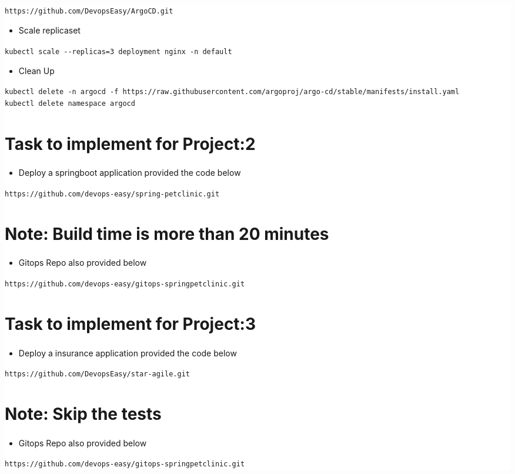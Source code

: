 ```
https://github.com/DevopsEasy/ArgoCD.git
```
* Scale replicaset

```
kubectl scale --replicas=3 deployment nginx -n default
```
* Clean Up

```
kubectl delete -n argocd -f https://raw.githubusercontent.com/argoproj/argo-cd/stable/manifests/install.yaml
kubectl delete namespace argocd
```
# Task to implement for Project:2
* Deploy a springboot application provided the code below

```
https://github.com/devops-easy/spring-petclinic.git
```
# Note: Build time is more than 20 minutes
* Gitops Repo also provided below

```
https://github.com/devops-easy/gitops-springpetclinic.git
```

# Task to implement for Project:3
* Deploy a insurance application provided the code below

```
https://github.com/DevopsEasy/star-agile.git
```
# Note: Skip the tests
* Gitops Repo also provided below

```
https://github.com/devops-easy/gitops-springpetclinic.git
```

